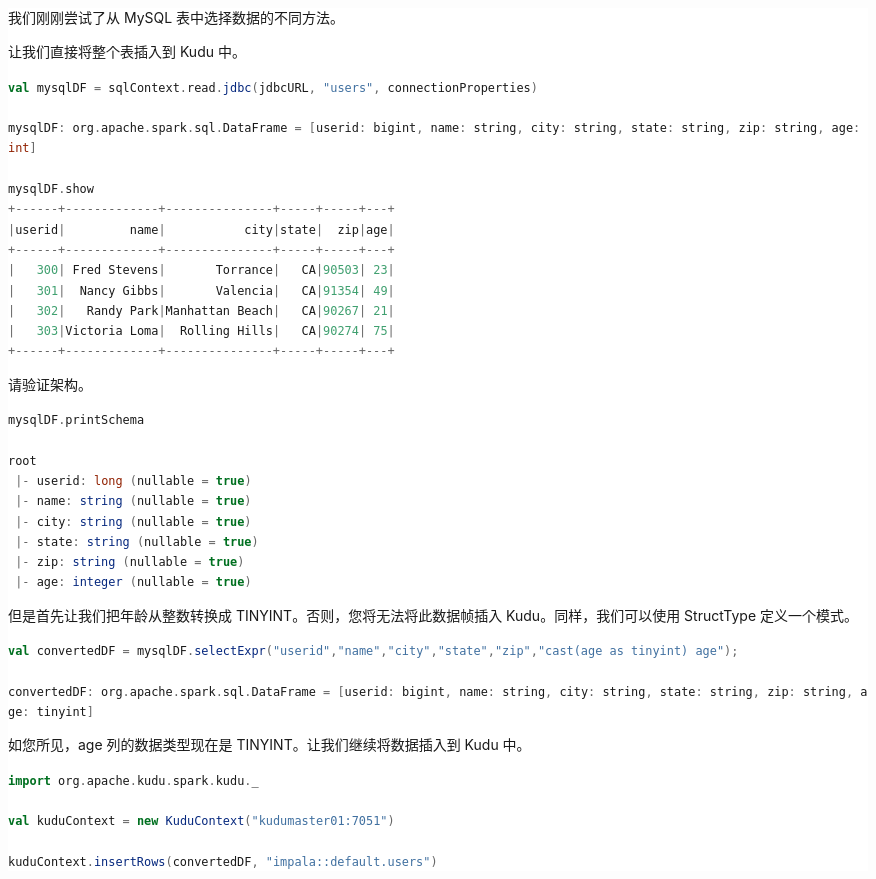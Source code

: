 我们刚刚尝试了从 MySQL 表中选择数据的不同方法。

让我们直接将整个表插入到 Kudu 中。

```scala
val mysqlDF = sqlContext.read.jdbc(jdbcURL, "users", connectionProperties)

mysqlDF: org.apache.spark.sql.DataFrame = [userid: bigint, name: string, city: string, state: string, zip: string, age: int]

mysqlDF.show
+------+-------------+---------------+-----+-----+---+
|userid|         name|           city|state|  zip|age|
+------+-------------+---------------+-----+-----+---+
|   300| Fred Stevens|       Torrance|   CA|90503| 23|
|   301|  Nancy Gibbs|       Valencia|   CA|91354| 49|
|   302|   Randy Park|Manhattan Beach|   CA|90267| 21|
|   303|Victoria Loma|  Rolling Hills|   CA|90274| 75|
+------+-------------+---------------+-----+-----+---+

```

请验证架构。

```scala
mysqlDF.printSchema

root
 |- userid: long (nullable = true)
 |- name: string (nullable = true)
 |- city: string (nullable = true)
 |- state: string (nullable = true)
 |- zip: string (nullable = true)
 |- age: integer (nullable = true)

```

但是首先让我们把年龄从整数转换成 TINYINT。否则，您将无法将此数据帧插入 Kudu。同样，我们可以使用 StructType 定义一个模式。

```scala
val convertedDF = mysqlDF.selectExpr("userid","name","city","state","zip","cast(age as tinyint) age");

convertedDF: org.apache.spark.sql.DataFrame = [userid: bigint, name: string, city: string, state: string, zip: string, age: tinyint]

```

如您所见，age 列的数据类型现在是 TINYINT。让我们继续将数据插入到 Kudu 中。

```scala
import org.apache.kudu.spark.kudu._

val kuduContext = new KuduContext("kudumaster01:7051")

kuduContext.insertRows(convertedDF, "impala::default.users")

```
